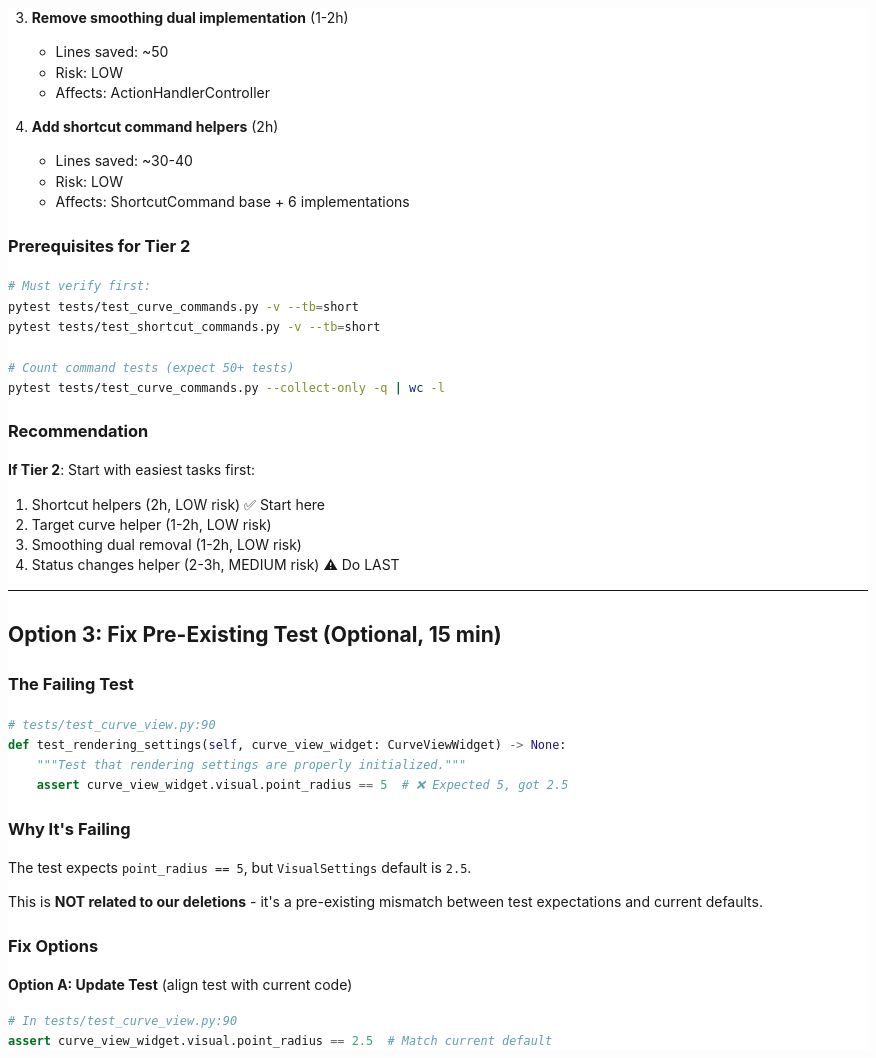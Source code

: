 3. **Remove smoothing dual implementation** (1-2h)
   - Lines saved: ~50
   - Risk: LOW
   - Affects: ActionHandlerController

4. **Add shortcut command helpers** (2h)
   - Lines saved: ~30-40
   - Risk: LOW
   - Affects: ShortcutCommand base + 6 implementations

### Prerequisites for Tier 2
```bash
# Must verify first:
pytest tests/test_curve_commands.py -v --tb=short
pytest tests/test_shortcut_commands.py -v --tb=short

# Count command tests (expect 50+ tests)
pytest tests/test_curve_commands.py --collect-only -q | wc -l
```

### Recommendation
**If Tier 2**: Start with easiest tasks first:
1. Shortcut helpers (2h, LOW risk) ✅ Start here
2. Target curve helper (1-2h, LOW risk)
3. Smoothing dual removal (1-2h, LOW risk)
4. Status changes helper (2-3h, MEDIUM risk) ⚠️ Do LAST

---

## Option 3: Fix Pre-Existing Test (Optional, 15 min)

### The Failing Test
```python
# tests/test_curve_view.py:90
def test_rendering_settings(self, curve_view_widget: CurveViewWidget) -> None:
    """Test that rendering settings are properly initialized."""
    assert curve_view_widget.visual.point_radius == 5  # ❌ Expected 5, got 2.5
```

### Why It's Failing
The test expects `point_radius == 5`, but `VisualSettings` default is `2.5`.

This is **NOT related to our deletions** - it's a pre-existing mismatch between test expectations and current defaults.

### Fix Options

**Option A: Update Test** (align test with current code)
```python
# In tests/test_curve_view.py:90
assert curve_view_widget.visual.point_radius == 2.5  # Match current default
```
